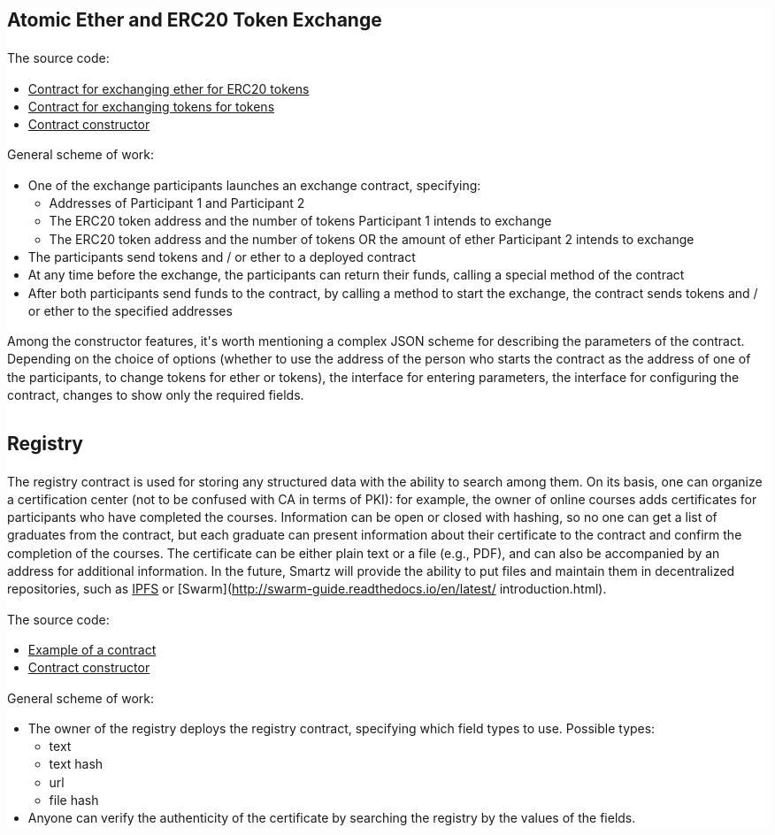 
## Atomic Ether and ERC20 Token Exchange

The source code:
- [Contract for exchanging ether for ERC20 tokens](https://github.com/smartzplatform/contracts/blob/master/contracts/swap/SwapTokenForEther.sol)
- [Contract for exchanging tokens for tokens](https://github.com/smartzplatform/contracts/blob/master/contracts/swap/SwapTokenForToken.sol)
- [Contract constructor](https://github.com/smartzplatform/SDK/blob/master/constructor_examples/erc20_swap_constructor.py)

General scheme of work:
- One of the exchange participants launches an exchange contract, specifying:
  - Addresses of Participant 1 and Participant 2
  - The ERC20 token address and the number of tokens Participant 1 intends to exchange
  - The ERC20 token address and the number of tokens OR the amount of ether Participant 2 intends to exchange
- The participants send tokens and / or ether to a deployed contract
- At any time before the exchange, the participants can return their funds, calling a special method of the contract
- After both participants send funds to the contract, by calling a method to start the exchange, the contract sends tokens and / or ether to the specified addresses

Among the constructor features, it's worth mentioning a complex JSON scheme for describing the parameters of the contract. Depending on the choice of options (whether to use the address of the person who starts the contract as the address of one of the participants, to change tokens for ether or tokens), the interface for entering parameters, the interface for configuring the contract, changes to show only the required fields.


## Registry

The registry contract is used for storing any structured data with the ability to search among them. On its basis, one can organize a certification center (not to be confused with CA in terms of PKI): for example, the owner of online courses adds certificates for participants who have completed the courses. Information can be open or closed with hashing, so no one can get a list of graduates from the contract, but each graduate can present information about their certificate to the contract and confirm the completion of the courses. The certificate can be either plain text or a file (e.g., PDF), and can also be accompanied by an address for additional information. In the future, Smartz will provide the ability to put files and maintain them in decentralized repositories, such as [IPFS](https://ipfs.io) or [Swarm](http://swarm-guide.readthedocs.io/en/latest/ introduction.html).

The source code:
- [Example of a contract](https://github.com/smartzplatform/contracts/blob/master/contracts/registry/Registry.sol)
- [Contract constructor](https://github.com/smartzplatform/SDK/blob/master/constructor_examples/ledger_constructor.py)

General scheme of work:
- The owner of the registry deploys the registry contract, specifying which field types to use. Possible types:
  - text
  - text hash
  - url
  - file hash
- Anyone can verify the authenticity of the certificate by searching the registry by the values of the fields.
